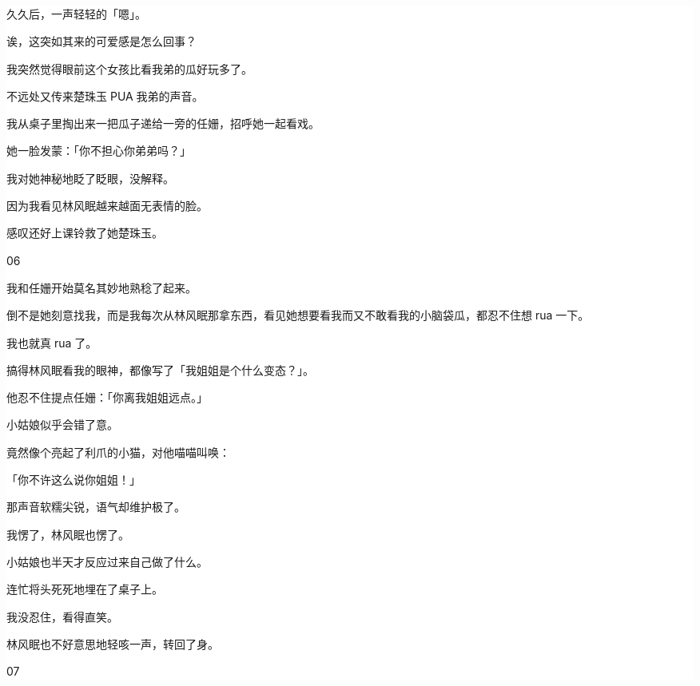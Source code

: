 久久后，一声轻轻的「嗯」。


诶，这突如其来的可爱感是怎么回事？


我突然觉得眼前这个女孩比看我弟的瓜好玩多了。


不远处又传来楚珠玉 PUA 我弟的声音。


我从桌子里掏出来一把瓜子递给一旁的任姗，招呼她一起看戏。


她一脸发蒙：「你不担心你弟弟吗？」


我对她神秘地眨了眨眼，没解释。


因为我看见林风眠越来越面无表情的脸。


感叹还好上课铃救了她楚珠玉。


06


我和任姗开始莫名其妙地熟稔了起来。


倒不是她刻意找我，而是我每次从林风眠那拿东西，看见她想要看我而又不敢看我的小脑袋瓜，都忍不住想 rua 一下。


我也就真 rua 了。


搞得林风眠看我的眼神，都像写了「我姐姐是个什么变态？」。


他忍不住提点任姗：「你离我姐姐远点。」


小姑娘似乎会错了意。


竟然像个亮起了利爪的小猫，对他喵喵叫唤：


「你不许这么说你姐姐！」


那声音软糯尖锐，语气却维护极了。


我愣了，林风眠也愣了。


小姑娘也半天才反应过来自己做了什么。


连忙将头死死地埋在了桌子上。


我没忍住，看得直笑。


林风眠也不好意思地轻咳一声，转回了身。


07
